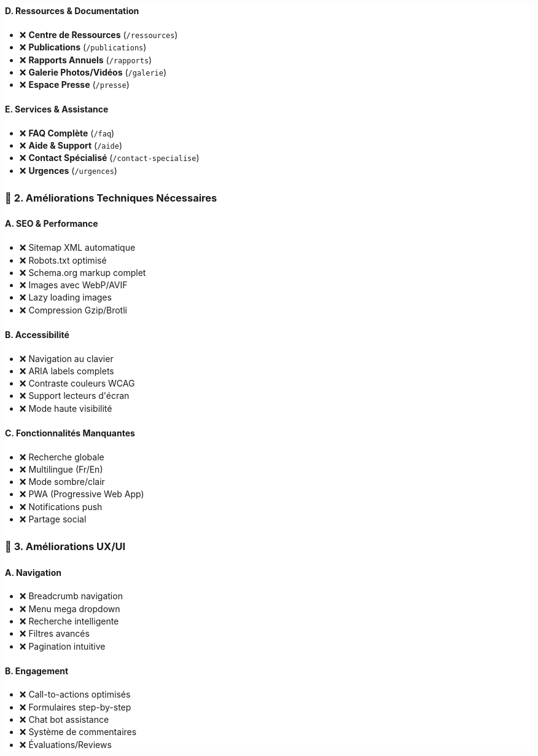 #### **D. Ressources & Documentation**
- ❌ **Centre de Ressources** (`/ressources`)
- ❌ **Publications** (`/publications`)
- ❌ **Rapports Annuels** (`/rapports`)
- ❌ **Galerie Photos/Vidéos** (`/galerie`)
- ❌ **Espace Presse** (`/presse`)

#### **E. Services & Assistance**
- ❌ **FAQ Complète** (`/faq`)
- ❌ **Aide & Support** (`/aide`)
- ❌ **Contact Spécialisé** (`/contact-specialise`)
- ❌ **Urgences** (`/urgences`)

### 🔧 **2. Améliorations Techniques Nécessaires**

#### **A. SEO & Performance**
- ❌ Sitemap XML automatique
- ❌ Robots.txt optimisé
- ❌ Schema.org markup complet
- ❌ Images avec WebP/AVIF
- ❌ Lazy loading images
- ❌ Compression Gzip/Brotli

#### **B. Accessibilité**
- ❌ Navigation au clavier
- ❌ ARIA labels complets
- ❌ Contraste couleurs WCAG
- ❌ Support lecteurs d'écran
- ❌ Mode haute visibilité

#### **C. Fonctionnalités Manquantes**
- ❌ Recherche globale
- ❌ Multilingue (Fr/En)
- ❌ Mode sombre/clair
- ❌ PWA (Progressive Web App)
- ❌ Notifications push
- ❌ Partage social

### 📱 **3. Améliorations UX/UI**

#### **A. Navigation**
- ❌ Breadcrumb navigation
- ❌ Menu mega dropdown
- ❌ Recherche intelligente
- ❌ Filtres avancés
- ❌ Pagination intuitive

#### **B. Engagement**
- ❌ Call-to-actions optimisés
- ❌ Formulaires step-by-step
- ❌ Chat bot assistance
- ❌ Système de commentaires
- ❌ Évaluations/Reviews
